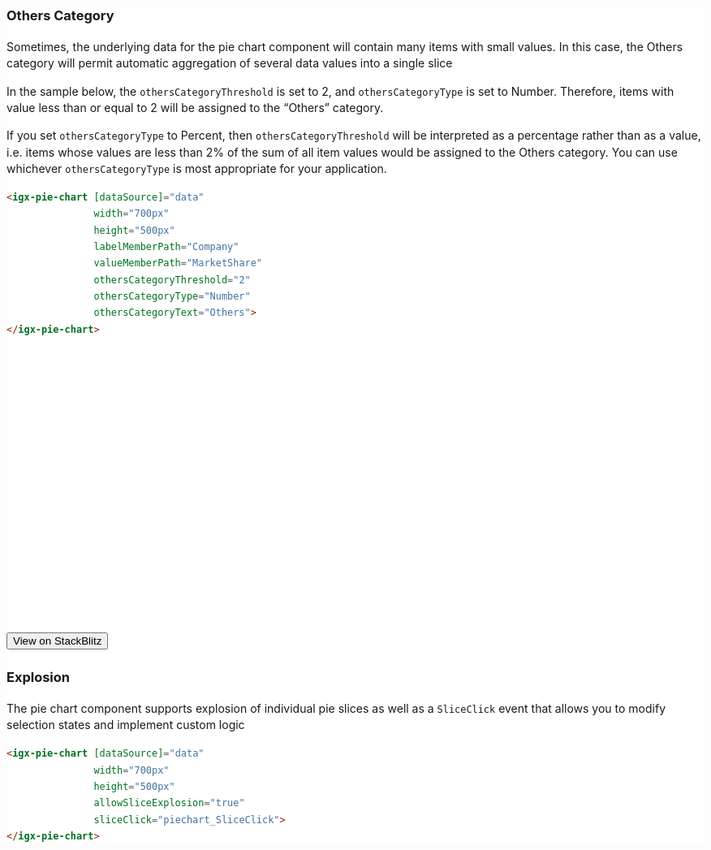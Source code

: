 <div class="divider--half"></div>

### Others Category

Sometimes, the underlying data for the pie chart component will contain many items with small values. In this case, the Others category will permit automatic aggregation of several data values into a single slice

In the sample below, the `othersCategoryThreshold` is set to 2, and `othersCategoryType` is set to Number. Therefore, items with value less than or equal to 2 will be assigned to the “Others” category.

If you set `othersCategoryType` to Percent, then `othersCategoryThreshold` will be interpreted as a percentage rather than as a value, i.e. items whose values are less than 2% of the sum of all item values would be assigned to the Others category. You can use whichever `othersCategoryType` is most appropriate for your application.

```html
<igx-pie-chart [dataSource]="data"
               width="700px"
               height="500px"
               labelMemberPath="Company"
               valueMemberPath="MarketShare"
               othersCategoryThreshold="2"
               othersCategoryType="Number"
               othersCategoryText="Others">
</igx-pie-chart>
```

<div class="sample-container loading" style="height: 350px">
    <iframe id="pie-chart-others-iframe" data-src='{environment:dvDemosBaseUrl}/charts/pie-chart-others' width="100%" height="100%" seamless frameBorder="0" class="lazyload"></iframe>
</div>
<div>
    <button data-localize="stackblitz" class="stackblitz-btn"   data-iframe-id="pie-chart-others-iframe" data-demos-base-url="{environment:dvDemosBaseUrl}">View on StackBlitz
    </button>
</div>

<div class="divider--half"></div>

### Explosion

The pie chart component supports explosion of individual pie slices as well as a `SliceClick` event that allows you to modify selection states and implement custom logic

```html
<igx-pie-chart [dataSource]="data"
               width="700px"
               height="500px"
               allowSliceExplosion="true"
               sliceClick="piechart_SliceClick">
</igx-pie-chart>
```
